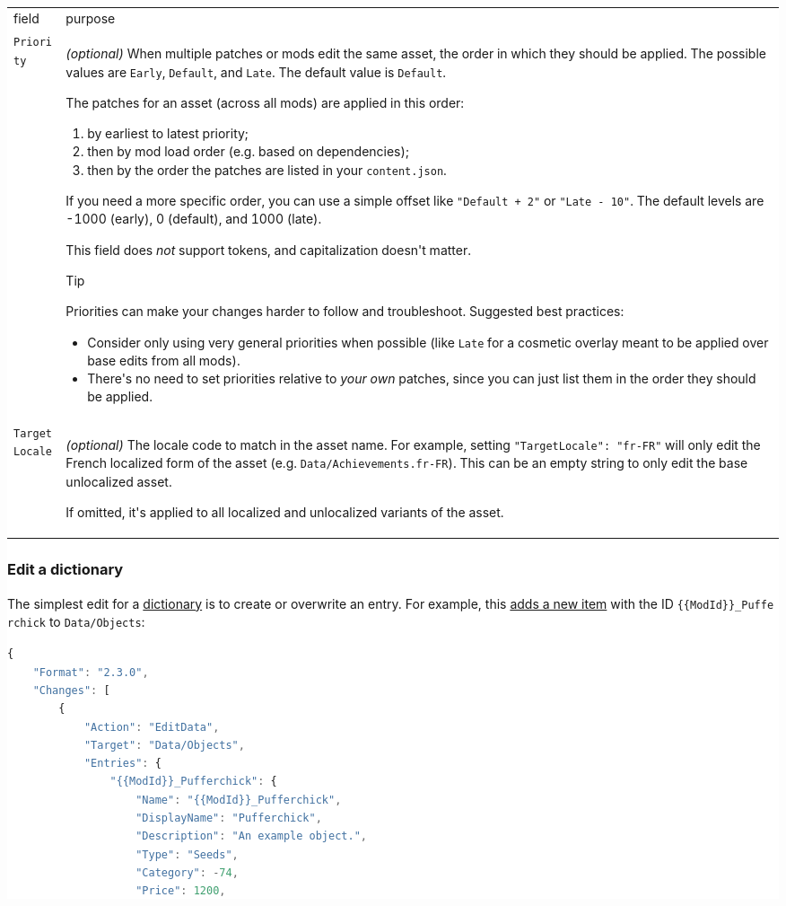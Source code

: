 <table>
  <tr>
    <td>field</td>
    <td>purpose</td>
  </tr>
  <tr>
  <td><code>Priority</code></td>
  <td>

_(optional)_ When multiple patches or mods edit the same asset, the order in which they should be
applied. The possible values are `Early`, `Default`, and `Late`. The default value is `Default`.

The patches for an asset (across all mods) are applied in this order:

1. by earliest to latest priority;
2. then by mod load order (e.g. based on dependencies);
3. then by the order the patches are listed in your `content.json`.

If you need a more specific order, you can use a simple offset like `"Default + 2"` or `"Late - 10"`.
The default levels are -1000 (early), 0 (default), and 1000 (late).

This field does _not_ support tokens, and capitalization doesn't matter.

> [!TIP]
> Priorities can make your changes harder to follow and troubleshoot. Suggested best practices:
> * Consider only using very general priorities when possible (like `Late` for a cosmetic overlay
>   meant to be applied over base edits from all mods).
> * There's no need to set priorities relative to _your own_ patches, since you can just list them
>   in the order they should be applied.

  </tr>
  <tr>
  <td><code>TargetLocale</code></td>
  <td>

_(optional)_ The locale code to match in the asset name. For example, setting `"TargetLocale": "fr-FR"`
will only edit the French localized form of the asset (e.g. `Data/Achievements.fr-FR`). This can be
an empty string to only edit the base unlocalized asset.

If omitted, it's applied to all localized and unlocalized variants of the asset.

</td>
</table>
</dd>
</dl>

### Edit a dictionary
The simplest edit for a [dictionary](#data-assets) is to create or overwrite an entry. For
example, this [adds a new item](https://stardewvalleywiki.com/Modding:Items) with the ID
`{{ModId}}_Pufferchick` to `Data/Objects`:

```js
{
    "Format": "2.3.0",
    "Changes": [
        {
            "Action": "EditData",
            "Target": "Data/Objects",
            "Entries": {
                "{{ModId}}_Pufferchick": {
                    "Name": "{{ModId}}_Pufferchick",
                    "DisplayName": "Pufferchick",
                    "Description": "An example object.",
                    "Type": "Seeds",
                    "Category": -74,
                    "Price": 1200,
```